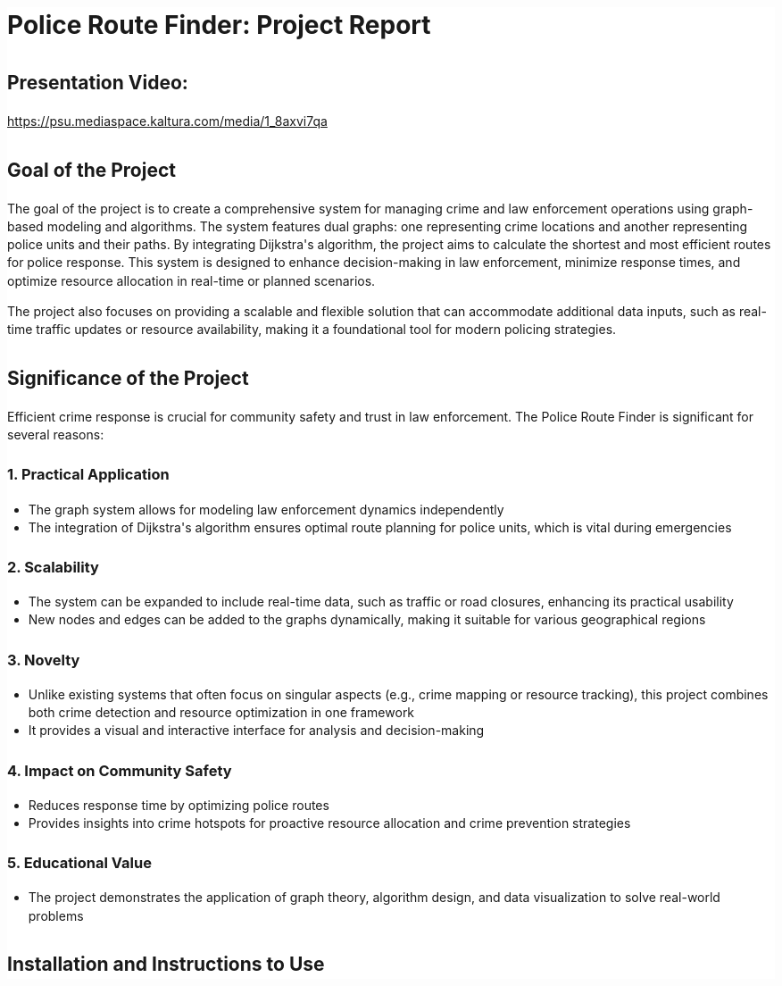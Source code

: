 # Police Route Finder: Project Report

## Presentation Video:
https://psu.mediaspace.kaltura.com/media/1_8axvi7qa

## Goal of the Project
The goal of the project is to create a comprehensive system for managing crime and law enforcement operations using graph-based modeling and algorithms. The system features dual graphs: one representing crime locations and another representing police units and their paths. By integrating Dijkstra's algorithm, the project aims to calculate the shortest and most efficient routes for police response. This system is designed to enhance decision-making in law enforcement, minimize response times, and optimize resource allocation in real-time or planned scenarios.

The project also focuses on providing a scalable and flexible solution that can accommodate additional data inputs, such as real-time traffic updates or resource availability, making it a foundational tool for modern policing strategies.

## Significance of the Project
Efficient crime response is crucial for community safety and trust in law enforcement. The Police Route Finder is significant for several reasons:

### 1. Practical Application
- The graph system allows for modeling law enforcement dynamics independently
- The integration of Dijkstra's algorithm ensures optimal route planning for police units, which is vital during emergencies

### 2. Scalability
- The system can be expanded to include real-time data, such as traffic or road closures, enhancing its practical usability
- New nodes and edges can be added to the graphs dynamically, making it suitable for various geographical regions

### 3. Novelty
- Unlike existing systems that often focus on singular aspects (e.g., crime mapping or resource tracking), this project combines both crime detection and resource optimization in one framework
- It provides a visual and interactive interface for analysis and decision-making

### 4. Impact on Community Safety
- Reduces response time by optimizing police routes
- Provides insights into crime hotspots for proactive resource allocation and crime prevention strategies

### 5. Educational Value
- The project demonstrates the application of graph theory, algorithm design, and data visualization to solve real-world problems

## Installation and Instructions to Use
